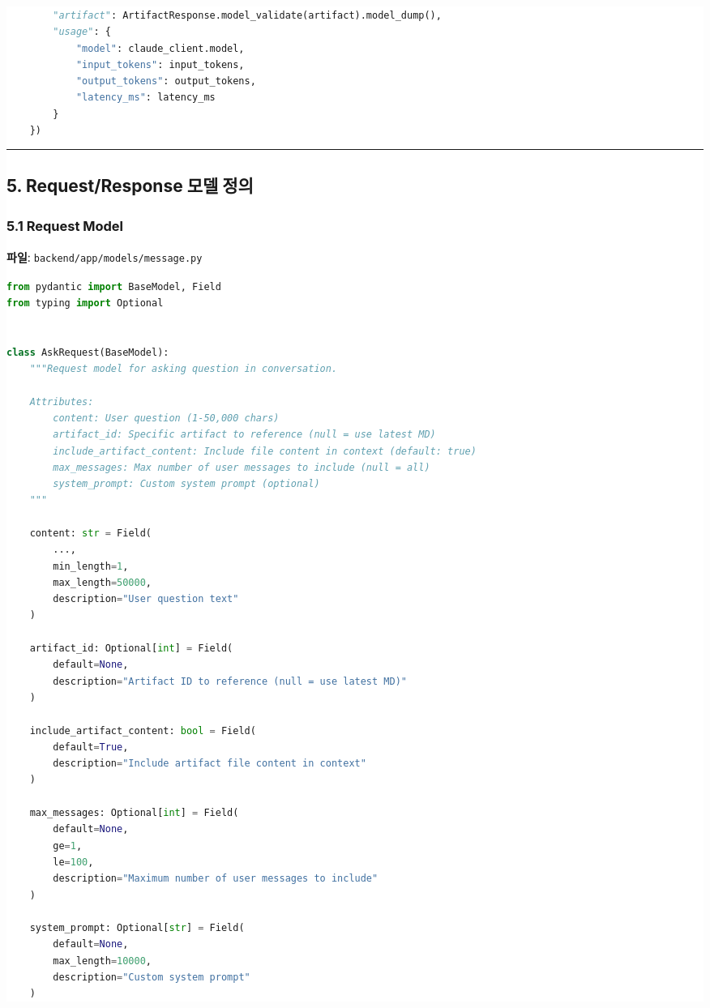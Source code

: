 ```python
        "artifact": ArtifactResponse.model_validate(artifact).model_dump(),
        "usage": {
            "model": claude_client.model,
            "input_tokens": input_tokens,
            "output_tokens": output_tokens,
            "latency_ms": latency_ms
        }
    })
```

---

## 5. Request/Response 모델 정의

### 5.1 Request Model

**파일**: `backend/app/models/message.py`

```python
from pydantic import BaseModel, Field
from typing import Optional


class AskRequest(BaseModel):
    """Request model for asking question in conversation.

    Attributes:
        content: User question (1-50,000 chars)
        artifact_id: Specific artifact to reference (null = use latest MD)
        include_artifact_content: Include file content in context (default: true)
        max_messages: Max number of user messages to include (null = all)
        system_prompt: Custom system prompt (optional)
    """

    content: str = Field(
        ...,
        min_length=1,
        max_length=50000,
        description="User question text"
    )

    artifact_id: Optional[int] = Field(
        default=None,
        description="Artifact ID to reference (null = use latest MD)"
    )

    include_artifact_content: bool = Field(
        default=True,
        description="Include artifact file content in context"
    )

    max_messages: Optional[int] = Field(
        default=None,
        ge=1,
        le=100,
        description="Maximum number of user messages to include"
    )

    system_prompt: Optional[str] = Field(
        default=None,
        max_length=10000,
        description="Custom system prompt"
    )
```